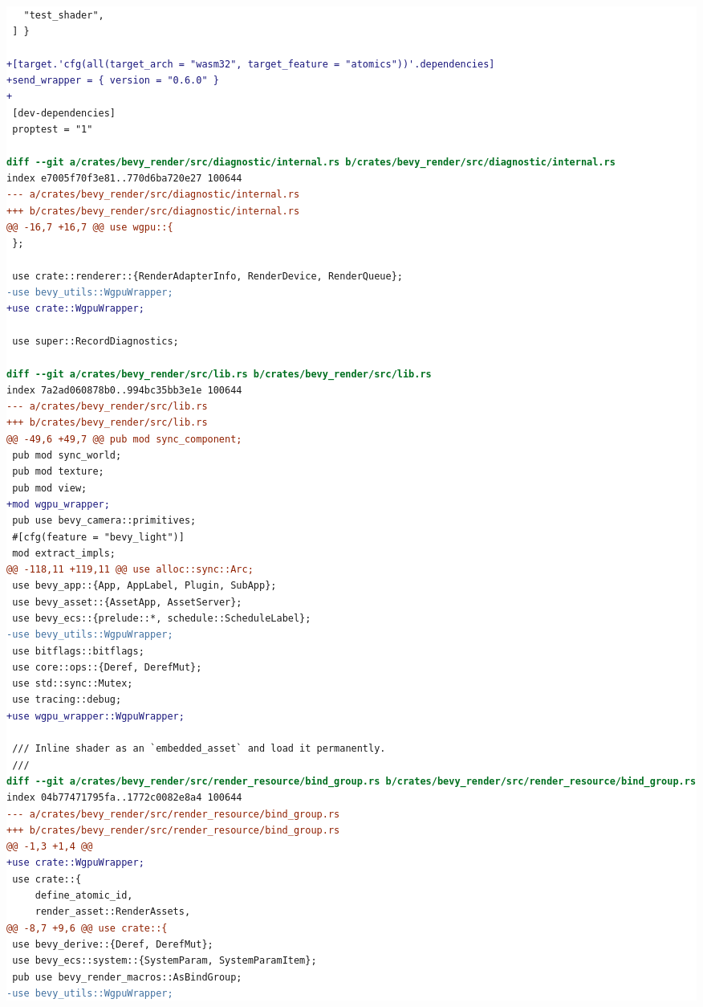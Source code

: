 ```diff
   "test_shader",
 ] }
 
+[target.'cfg(all(target_arch = "wasm32", target_feature = "atomics"))'.dependencies]
+send_wrapper = { version = "0.6.0" }
+
 [dev-dependencies]
 proptest = "1"
 
diff --git a/crates/bevy_render/src/diagnostic/internal.rs b/crates/bevy_render/src/diagnostic/internal.rs
index e7005f70f3e81..770d6ba720e27 100644
--- a/crates/bevy_render/src/diagnostic/internal.rs
+++ b/crates/bevy_render/src/diagnostic/internal.rs
@@ -16,7 +16,7 @@ use wgpu::{
 };
 
 use crate::renderer::{RenderAdapterInfo, RenderDevice, RenderQueue};
-use bevy_utils::WgpuWrapper;
+use crate::WgpuWrapper;
 
 use super::RecordDiagnostics;
 
diff --git a/crates/bevy_render/src/lib.rs b/crates/bevy_render/src/lib.rs
index 7a2ad060878b0..994bc35bb3e1e 100644
--- a/crates/bevy_render/src/lib.rs
+++ b/crates/bevy_render/src/lib.rs
@@ -49,6 +49,7 @@ pub mod sync_component;
 pub mod sync_world;
 pub mod texture;
 pub mod view;
+mod wgpu_wrapper;
 pub use bevy_camera::primitives;
 #[cfg(feature = "bevy_light")]
 mod extract_impls;
@@ -118,11 +119,11 @@ use alloc::sync::Arc;
 use bevy_app::{App, AppLabel, Plugin, SubApp};
 use bevy_asset::{AssetApp, AssetServer};
 use bevy_ecs::{prelude::*, schedule::ScheduleLabel};
-use bevy_utils::WgpuWrapper;
 use bitflags::bitflags;
 use core::ops::{Deref, DerefMut};
 use std::sync::Mutex;
 use tracing::debug;
+use wgpu_wrapper::WgpuWrapper;
 
 /// Inline shader as an `embedded_asset` and load it permanently.
 ///
diff --git a/crates/bevy_render/src/render_resource/bind_group.rs b/crates/bevy_render/src/render_resource/bind_group.rs
index 04b77471795fa..1772c0082e8a4 100644
--- a/crates/bevy_render/src/render_resource/bind_group.rs
+++ b/crates/bevy_render/src/render_resource/bind_group.rs
@@ -1,3 +1,4 @@
+use crate::WgpuWrapper;
 use crate::{
     define_atomic_id,
     render_asset::RenderAssets,
@@ -8,7 +9,6 @@ use crate::{
 use bevy_derive::{Deref, DerefMut};
 use bevy_ecs::system::{SystemParam, SystemParamItem};
 pub use bevy_render_macros::AsBindGroup;
-use bevy_utils::WgpuWrapper;
```